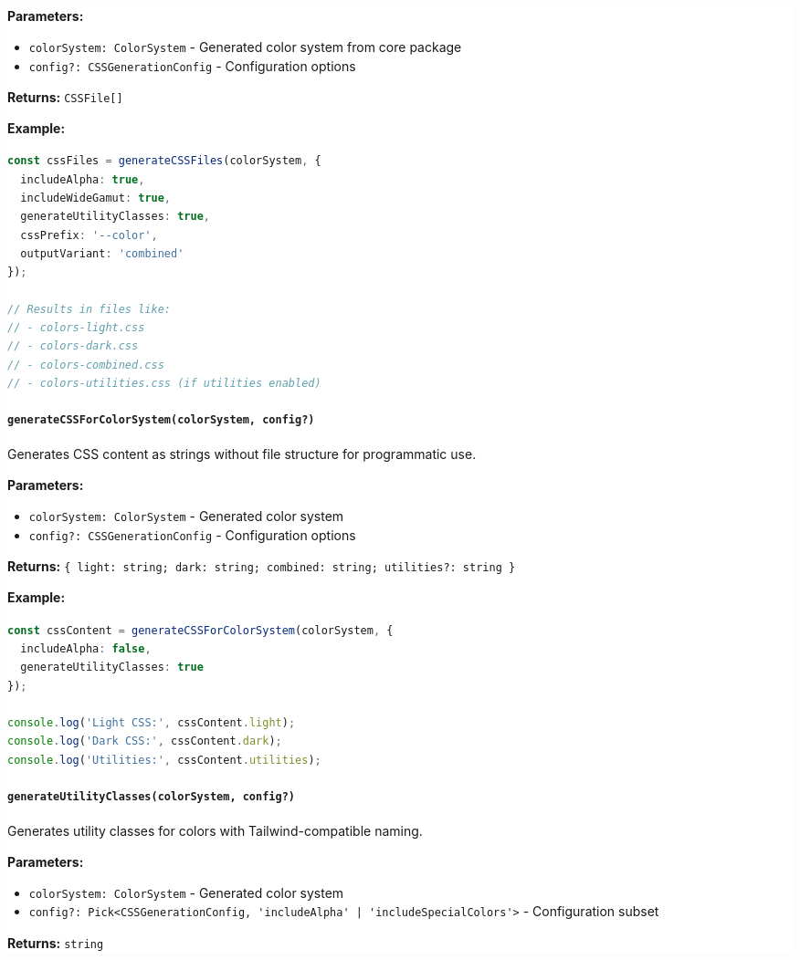 **Parameters:**
- `colorSystem: ColorSystem` - Generated color system from core package
- `config?: CSSGenerationConfig` - Configuration options

**Returns:** `CSSFile[]`

**Example:**
```typescript
const cssFiles = generateCSSFiles(colorSystem, {
  includeAlpha: true,
  includeWideGamut: true,
  generateUtilityClasses: true,
  cssPrefix: '--color',
  outputVariant: 'combined'
});

// Results in files like:
// - colors-light.css
// - colors-dark.css
// - colors-combined.css
// - colors-utilities.css (if utilities enabled)
```

#### `generateCSSForColorSystem(colorSystem, config?)`

Generates CSS content as strings without file structure for programmatic use.

**Parameters:**
- `colorSystem: ColorSystem` - Generated color system
- `config?: CSSGenerationConfig` - Configuration options

**Returns:** `{ light: string; dark: string; combined: string; utilities?: string }`

**Example:**
```typescript
const cssContent = generateCSSForColorSystem(colorSystem, {
  includeAlpha: false,
  generateUtilityClasses: true
});

console.log('Light CSS:', cssContent.light);
console.log('Dark CSS:', cssContent.dark);
console.log('Utilities:', cssContent.utilities);
```

#### `generateUtilityClasses(colorSystem, config?)`

Generates utility classes for colors with Tailwind-compatible naming.

**Parameters:**
- `colorSystem: ColorSystem` - Generated color system
- `config?: Pick<CSSGenerationConfig, 'includeAlpha' | 'includeSpecialColors'>` - Configuration subset

**Returns:** `string`
